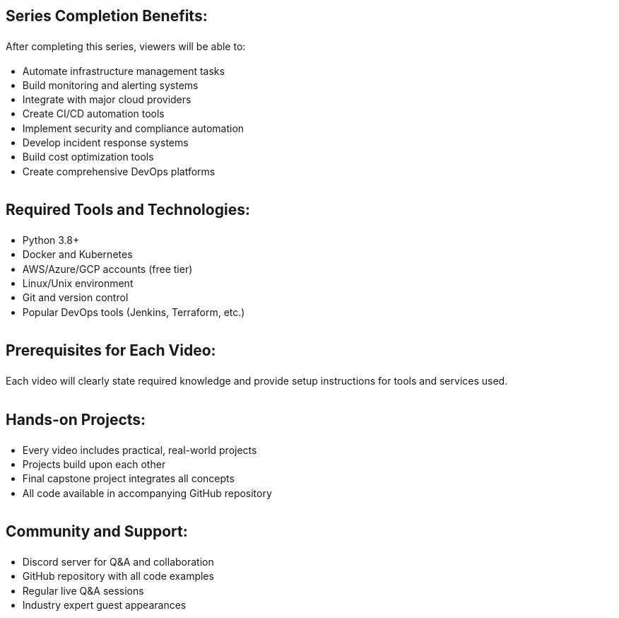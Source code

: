 
## Series Completion Benefits:
After completing this series, viewers will be able to:
- Automate infrastructure management tasks
- Build monitoring and alerting systems
- Integrate with major cloud providers
- Create CI/CD automation tools
- Implement security and compliance automation
- Develop incident response systems
- Build cost optimization tools
- Create comprehensive DevOps platforms

## Required Tools and Technologies:
- Python 3.8+
- Docker and Kubernetes
- AWS/Azure/GCP accounts (free tier)
- Linux/Unix environment
- Git and version control
- Popular DevOps tools (Jenkins, Terraform, etc.)

## Prerequisites for Each Video:
Each video will clearly state required knowledge and provide setup instructions for tools and services used.

## Hands-on Projects:
- Every video includes practical, real-world projects
- Projects build upon each other
- Final capstone project integrates all concepts
- All code available in accompanying GitHub repository

## Community and Support:
- Discord server for Q&A and collaboration
- GitHub repository with all code examples
- Regular live Q&A sessions
- Industry expert guest appearances